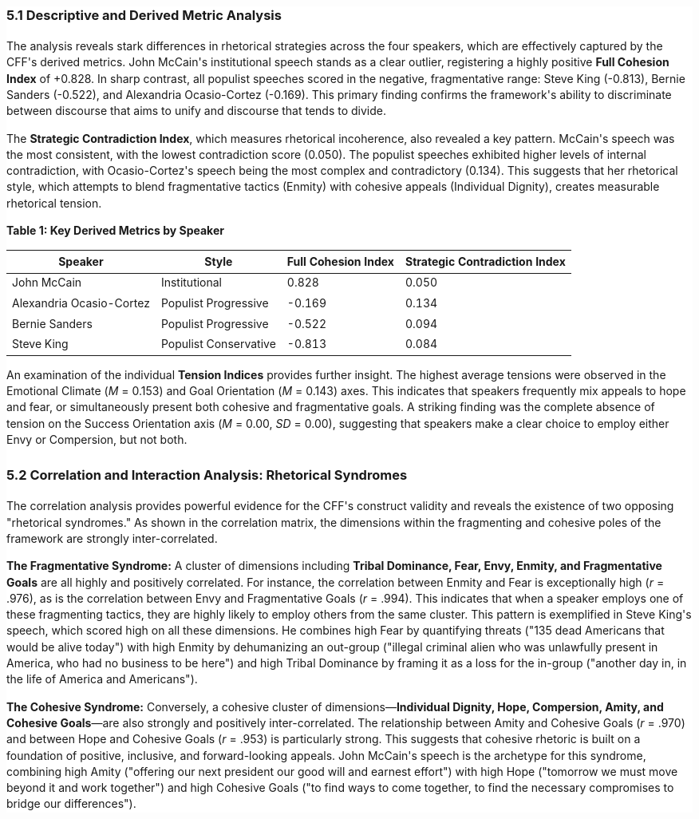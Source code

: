### 5.1 Descriptive and Derived Metric Analysis

The analysis reveals stark differences in rhetorical strategies across the four speakers, which are effectively captured by the CFF's derived metrics. John McCain's institutional speech stands as a clear outlier, registering a highly positive **Full Cohesion Index** of +0.828. In sharp contrast, all populist speeches scored in the negative, fragmentative range: Steve King (-0.813), Bernie Sanders (-0.522), and Alexandria Ocasio-Cortez (-0.169). This primary finding confirms the framework's ability to discriminate between discourse that aims to unify and discourse that tends to divide.

The **Strategic Contradiction Index**, which measures rhetorical incoherence, also revealed a key pattern. McCain's speech was the most consistent, with the lowest contradiction score (0.050). The populist speeches exhibited higher levels of internal contradiction, with Ocasio-Cortez's speech being the most complex and contradictory (0.134). This suggests that her rhetorical style, which attempts to blend fragmentative tactics (Enmity) with cohesive appeals (Individual Dignity), creates measurable rhetorical tension.

**Table 1: Key Derived Metrics by Speaker**

| Speaker                  | Style                  | Full Cohesion Index | Strategic Contradiction Index |
| ------------------------ | ---------------------- | ------------------- | ----------------------------- |
| John McCain              | Institutional          | 0.828               | 0.050                         |
| Alexandria Ocasio-Cortez | Populist Progressive   | -0.169              | 0.134                         |
| Bernie Sanders           | Populist Progressive   | -0.522              | 0.094                         |
| Steve King               | Populist Conservative  | -0.813              | 0.084                         |

An examination of the individual **Tension Indices** provides further insight. The highest average tensions were observed in the Emotional Climate (*M* = 0.153) and Goal Orientation (*M* = 0.143) axes. This indicates that speakers frequently mix appeals to hope and fear, or simultaneously present both cohesive and fragmentative goals. A striking finding was the complete absence of tension on the Success Orientation axis (*M* = 0.00, *SD* = 0.00), suggesting that speakers make a clear choice to employ either Envy or Compersion, but not both.

### 5.2 Correlation and Interaction Analysis: Rhetorical Syndromes

The correlation analysis provides powerful evidence for the CFF's construct validity and reveals the existence of two opposing "rhetorical syndromes." As shown in the correlation matrix, the dimensions within the fragmenting and cohesive poles of the framework are strongly inter-correlated.

**The Fragmentative Syndrome:** A cluster of dimensions including **Tribal Dominance, Fear, Envy, Enmity, and Fragmentative Goals** are all highly and positively correlated. For instance, the correlation between Enmity and Fear is exceptionally high (*r* = .976), as is the correlation between Envy and Fragmentative Goals (*r* = .994). This indicates that when a speaker employs one of these fragmenting tactics, they are highly likely to employ others from the same cluster. This pattern is exemplified in Steve King's speech, which scored high on all these dimensions. He combines high Fear by quantifying threats ("135 dead Americans that would be alive today") with high Enmity by dehumanizing an out-group ("illegal criminal alien who was unlawfully present in America, who had no business to be here") and high Tribal Dominance by framing it as a loss for the in-group ("another day in, in the life of America and Americans").

**The Cohesive Syndrome:** Conversely, a cohesive cluster of dimensions—**Individual Dignity, Hope, Compersion, Amity, and Cohesive Goals**—are also strongly and positively inter-correlated. The relationship between Amity and Cohesive Goals (*r* = .970) and between Hope and Cohesive Goals (*r* = .953) is particularly strong. This suggests that cohesive rhetoric is built on a foundation of positive, inclusive, and forward-looking appeals. John McCain's speech is the archetype for this syndrome, combining high Amity ("offering our next president our good will and earnest effort") with high Hope ("tomorrow we must move beyond it and work together") and high Cohesive Goals ("to find ways to come together, to find the necessary compromises to bridge our differences").
